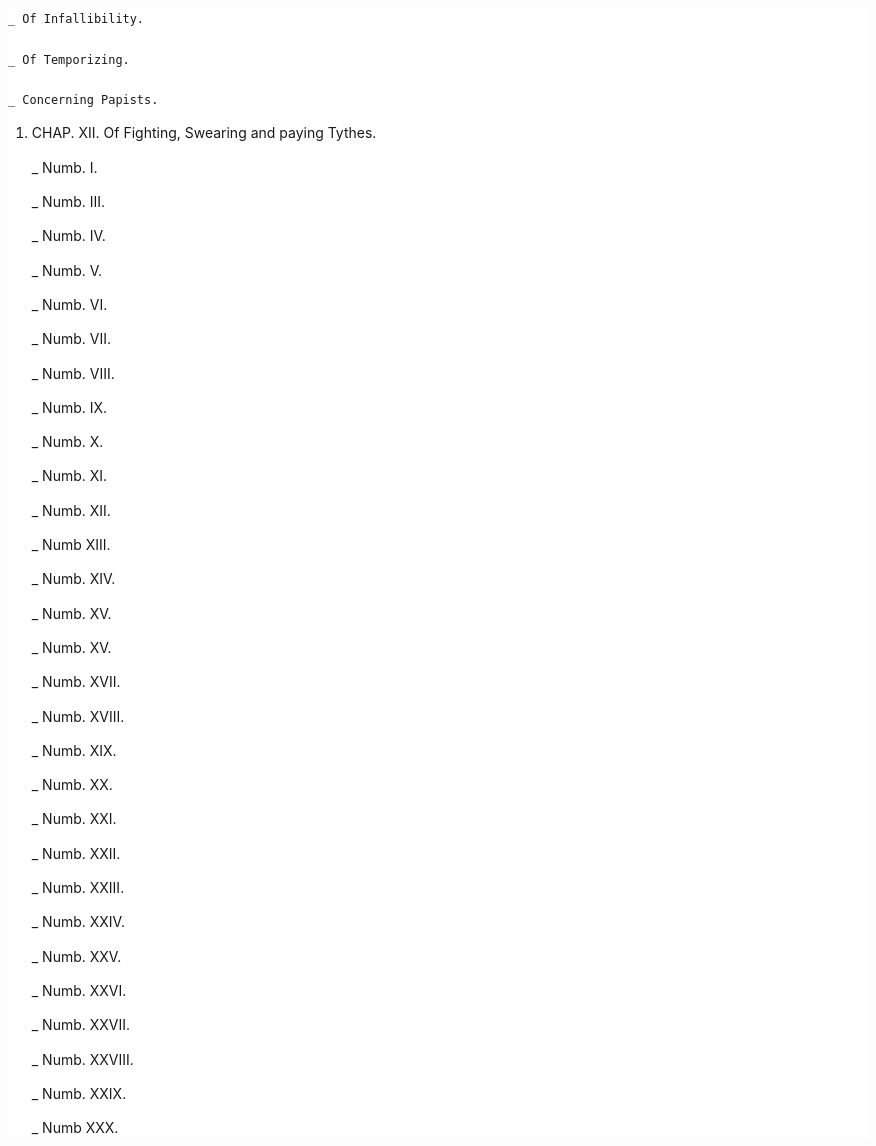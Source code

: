     _ Of Infallibility.

    _ Of Temporizing.

    _ Concerning Papists.

1. CHAP. XII. Of Fighting, Swearing and paying Tythes.

    _ Numb. I.

    _ Numb. III.

    _ Numb. IV.

    _ Numb. V.

    _ Numb. VI.

    _ Numb. VII.

    _ Numb. VIII.

    _ Numb. IX.

    _ Numb. X.

    _ Numb. XI.

    _ Numb. XII.

    _ Numb XIII.

    _ Numb. XIV.

    _ Numb. XV.

    _ Numb. XV.

    _ Numb. XVII.

    _ Numb. XVIII.

    _ Numb. XIX.

    _ Numb. XX.

    _ Numb. XXI.

    _ Numb. XXII.

    _ Numb. XXIII.

    _ Numb. XXIV.

    _ Numb. XXV.

    _ Numb. XXVI.

    _ Numb. XXVII.

    _ Numb. XXVIII.

    _ Numb. XXIX.

    _ Numb XXX.

